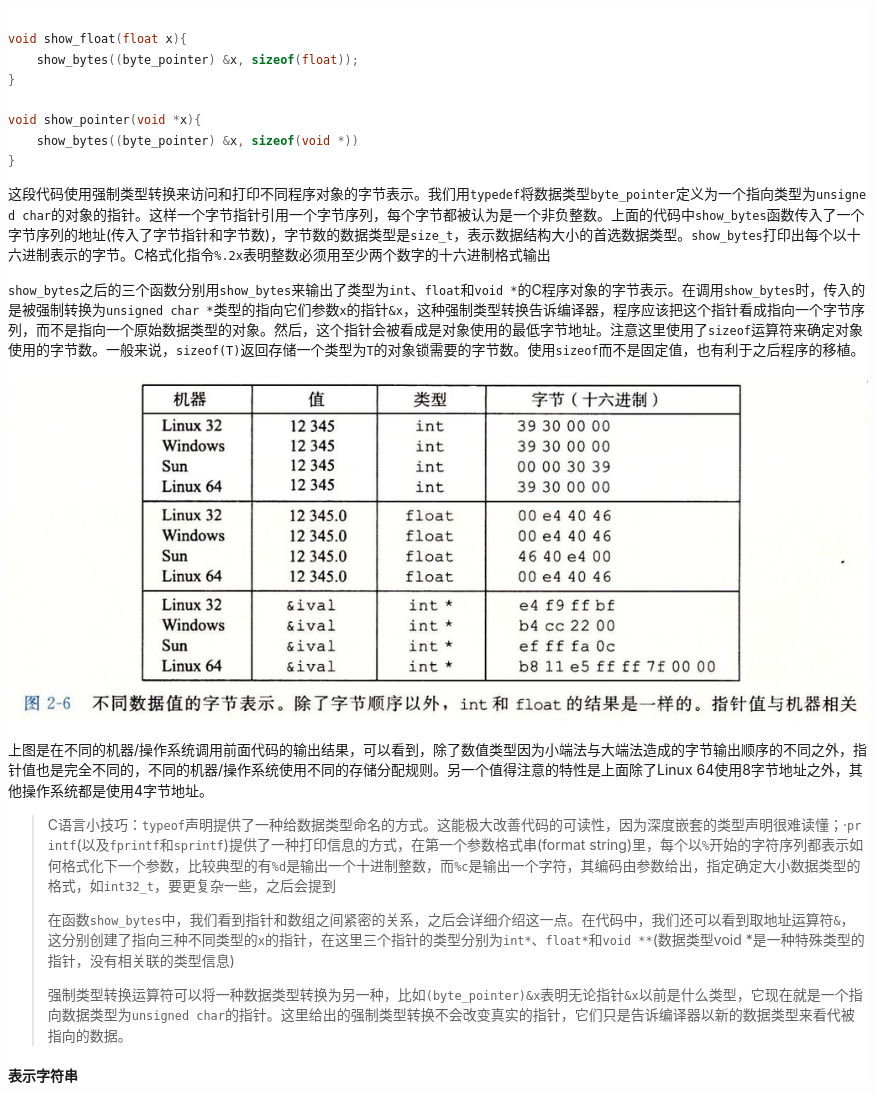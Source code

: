 ```c

void show_float(float x){
    show_bytes((byte_pointer) &x, sizeof(float));
}

void show_pointer(void *x){
    show_bytes((byte_pointer) &x, sizeof(void *))
}
```

这段代码使用强制类型转换来访问和打印不同程序对象的字节表示。我们用`typedef`将数据类型`byte_pointer`定义为一个指向类型为`unsigned char`的对象的指针。这样一个字节指针引用一个字节序列，每个字节都被认为是一个非负整数。上面的代码中`show_bytes`函数传入了一个字节序列的地址(传入了字节指针和字节数)，字节数的数据类型是`size_t`，表示数据结构大小的首选数据类型。`show_bytes`打印出每个以十六进制表示的字节。C格式化指令`%.2x`表明整数必须用至少两个数字的十六进制格式输出

`show_bytes`之后的三个函数分别用`show_bytes`来输出了类型为`int`、`float`和`void *`的C程序对象的字节表示。在调用`show_bytes`时，传入的是被强制转换为`unsigned char *`类型的指向它们参数`x`的指针`&x`，这种强制类型转换告诉编译器，程序应该把这个指针看成指向一个字节序列，而不是指向一个原始数据类型的对象。然后，这个指针会被看成是对象使用的最低字节地址。注意这里使用了`sizeof`运算符来确定对象使用的字节数。一般来说，`sizeof(T)`返回存储一个类型为`T`的对象锁需要的字节数。使用`sizeof`而不是固定值，也有利于之后程序的移植。

![](/assets/img/CSAPP-24.JPG)

上图是在不同的机器/操作系统调用前面代码的输出结果，可以看到，除了数值类型因为小端法与大端法造成的字节输出顺序的不同之外，指针值也是完全不同的，不同的机器/操作系统使用不同的存储分配规则。另一个值得注意的特性是上面除了Linux 64使用8字节地址之外，其他操作系统都是使用4字节地址。

> C语言小技巧：`typeof`声明提供了一种给数据类型命名的方式。这能极大改善代码的可读性，因为深度嵌套的类型声明很难读懂；·`printf`(以及`fprintf`和`sprintf`)提供了一种打印信息的方式，在第一个参数格式串(format string)里，每个以`%`开始的字符序列都表示如何格式化下一个参数，比较典型的有`%d`是输出一个十进制整数，而`%c`是输出一个字符，其编码由参数给出，指定确定大小数据类型的格式，如`int32_t`，要更复杂一些，之后会提到
>
> 在函数`show_bytes`中，我们看到指针和数组之间紧密的关系，之后会详细介绍这一点。在代码中，我们还可以看到取地址运算符`&`，这分别创建了指向三种不同类型的`x`的指针，在这里三个指针的类型分别为`int*`、`float*`和`void **`(数据类型void *是一种特殊类型的指针，没有相关联的类型信息)
>
> 强制类型转换运算符可以将一种数据类型转换为另一种，比如`(byte_pointer)&x`表明无论指针`&x`以前是什么类型，它现在就是一个指向数据类型为`unsigned char`的指针。这里给出的强制类型转换不会改变真实的指针，它们只是告诉编译器以新的数据类型来看代被指向的数据。

#### 表示字符串
